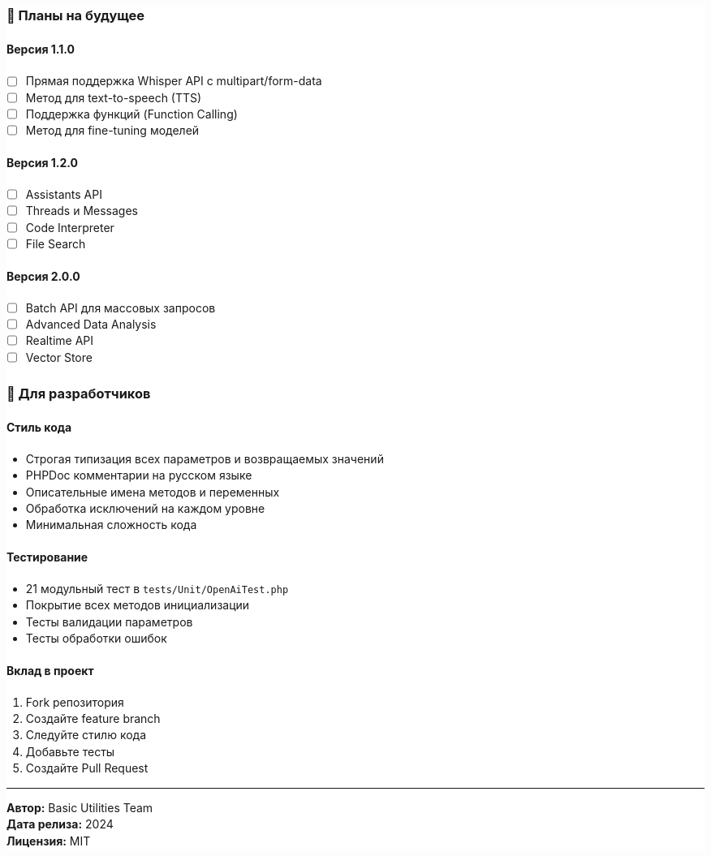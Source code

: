 ### 📅 Планы на будущее

#### Версия 1.1.0
- [ ] Прямая поддержка Whisper API с multipart/form-data
- [ ] Метод для text-to-speech (TTS)
- [ ] Поддержка функций (Function Calling)
- [ ] Метод для fine-tuning моделей

#### Версия 1.2.0
- [ ] Assistants API
- [ ] Threads и Messages
- [ ] Code Interpreter
- [ ] File Search

#### Версия 2.0.0
- [ ] Batch API для массовых запросов
- [ ] Advanced Data Analysis
- [ ] Realtime API
- [ ] Vector Store

### 👥 Для разработчиков

#### Стиль кода
- Строгая типизация всех параметров и возвращаемых значений
- PHPDoc комментарии на русском языке
- Описательные имена методов и переменных
- Обработка исключений на каждом уровне
- Минимальная сложность кода

#### Тестирование
- 21 модульный тест в `tests/Unit/OpenAiTest.php`
- Покрытие всех методов инициализации
- Тесты валидации параметров
- Тесты обработки ошибок

#### Вклад в проект
1. Fork репозитория
2. Создайте feature branch
3. Следуйте стилю кода
4. Добавьте тесты
5. Создайте Pull Request

---

**Автор:** Basic Utilities Team  
**Дата релиза:** 2024  
**Лицензия:** MIT
